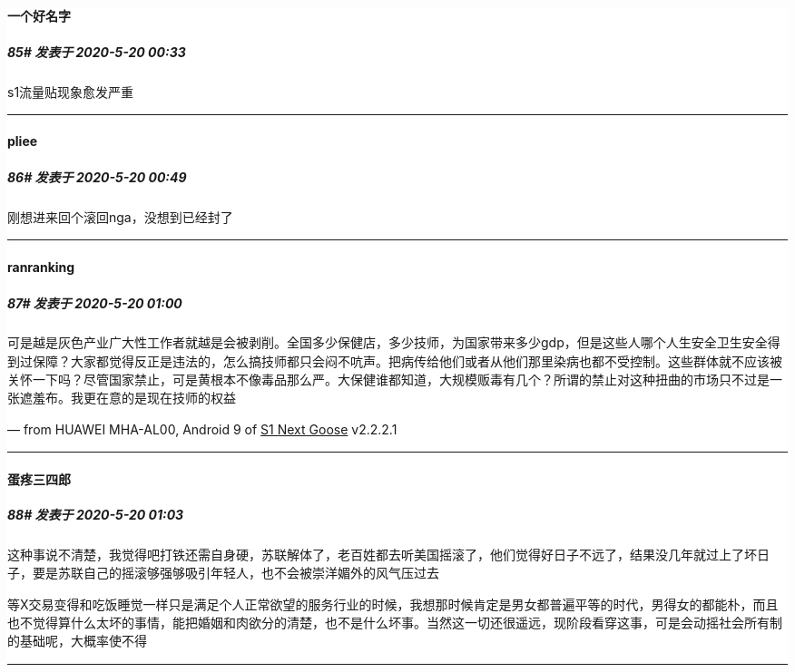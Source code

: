 ####  一个好名字  
##### 85#       发表于 2020-5-20 00:33




s1流量贴现象愈发严重







-----

####  pliee  
##### 86#       发表于 2020-5-20 00:49




刚想进来回个滚回nga，没想到已经封了







-----

####  ranranking  
##### 87#       发表于 2020-5-20 01:00




可是越是灰色产业广大性工作者就越是会被剥削。全国多少保健店，多少技师，为国家带来多少gdp，但是这些人哪个人生安全卫生安全得到过保障？大家都觉得反正是违法的，怎么搞技师都只会闷不吭声。把病传给他们或者从他们那里染病也都不受控制。这些群体就不应该被关怀一下吗？尽管国家禁止，可是黄根本不像毒品那么严。大保健谁都知道，大规模贩毒有几个？所谓的禁止对这种扭曲的市场只不过是一张遮羞布。我更在意的是现在技师的权益

— from HUAWEI MHA-AL00, Android 9 of [S1 Next Goose](https://pan.baidu.com/s/1mi43uRm) v2.2.2.1







-----

####  蛋疼三四郎  
##### 88#       发表于 2020-5-20 01:03




这种事说不清楚，我觉得吧打铁还需自身硬，苏联解体了，老百姓都去听美国摇滚了，他们觉得好日子不远了，结果没几年就过上了坏日子，要是苏联自己的摇滚够强够吸引年轻人，也不会被崇洋媚外的风气压过去

等X交易变得和吃饭睡觉一样只是满足个人正常欲望的服务行业的时候，我想那时候肯定是男女都普遍平等的时代，男得女的都能朴，而且也不觉得算什么太坏的事情，能把婚姻和肉欲分的清楚，也不是什么坏事。当然这一切还很遥远，现阶段看穿这事，可是会动摇社会所有制的基础呢，大概率使不得







-----

